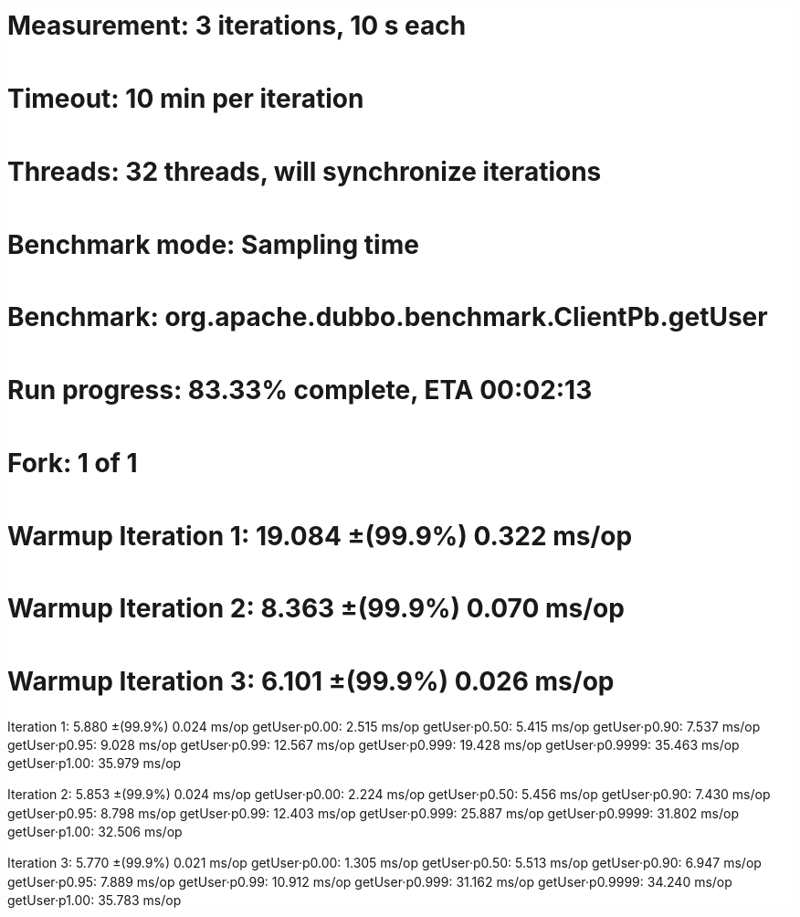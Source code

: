 # Measurement: 3 iterations, 10 s each
# Timeout: 10 min per iteration
# Threads: 32 threads, will synchronize iterations
# Benchmark mode: Sampling time
# Benchmark: org.apache.dubbo.benchmark.ClientPb.getUser

# Run progress: 83.33% complete, ETA 00:02:13
# Fork: 1 of 1
# Warmup Iteration   1: 19.084 ±(99.9%) 0.322 ms/op
# Warmup Iteration   2: 8.363 ±(99.9%) 0.070 ms/op
# Warmup Iteration   3: 6.101 ±(99.9%) 0.026 ms/op
Iteration   1: 5.880 ±(99.9%) 0.024 ms/op
                 getUser·p0.00:   2.515 ms/op
                 getUser·p0.50:   5.415 ms/op
                 getUser·p0.90:   7.537 ms/op
                 getUser·p0.95:   9.028 ms/op
                 getUser·p0.99:   12.567 ms/op
                 getUser·p0.999:  19.428 ms/op
                 getUser·p0.9999: 35.463 ms/op
                 getUser·p1.00:   35.979 ms/op

Iteration   2: 5.853 ±(99.9%) 0.024 ms/op
                 getUser·p0.00:   2.224 ms/op
                 getUser·p0.50:   5.456 ms/op
                 getUser·p0.90:   7.430 ms/op
                 getUser·p0.95:   8.798 ms/op
                 getUser·p0.99:   12.403 ms/op
                 getUser·p0.999:  25.887 ms/op
                 getUser·p0.9999: 31.802 ms/op
                 getUser·p1.00:   32.506 ms/op

Iteration   3: 5.770 ±(99.9%) 0.021 ms/op
                 getUser·p0.00:   1.305 ms/op
                 getUser·p0.50:   5.513 ms/op
                 getUser·p0.90:   6.947 ms/op
                 getUser·p0.95:   7.889 ms/op
                 getUser·p0.99:   10.912 ms/op
                 getUser·p0.999:  31.162 ms/op
                 getUser·p0.9999: 34.240 ms/op
                 getUser·p1.00:   35.783 ms/op
